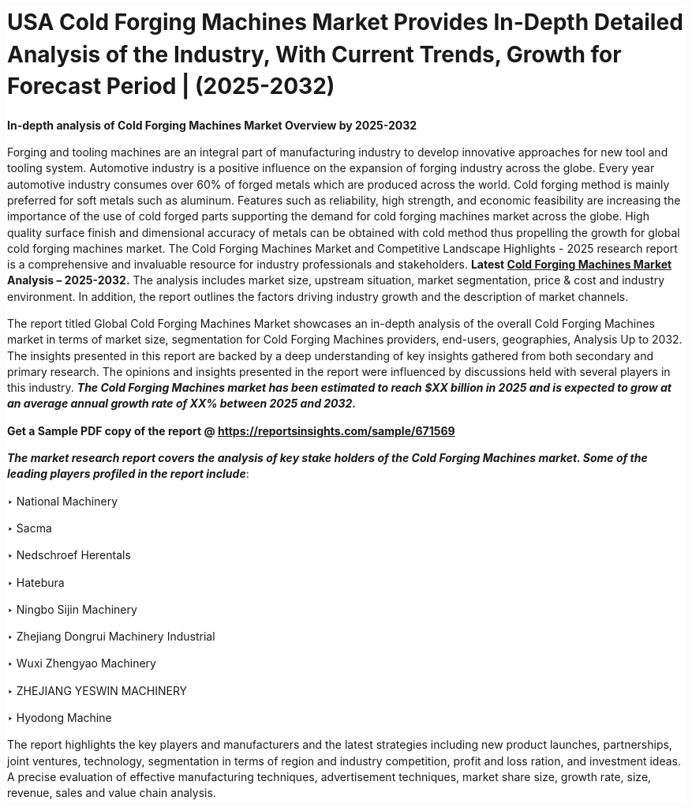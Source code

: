 # USA Cold Forging Machines Market Provides In-Depth Detailed Analysis of the Industry, With Current Trends, Growth for Forecast Period | (2025-2032)

<strong>In-depth analysis of Cold Forging Machines Market Overview by 2025-2032</strong></p>

Forging and tooling machines are an integral part of manufacturing industry to develop innovative approaches for new tool and tooling system. Automotive industry is a positive influence on the expansion of forging industry across the globe. Every year automotive industry consumes over 60% of forged metals which are produced across the world. Cold forging method is mainly preferred for soft metals such as aluminum. Features such as reliability, high strength, and economic feasibility are increasing the importance of the use of cold forged parts supporting the demand for cold forging machines market across the globe. High quality surface finish and dimensional accuracy of metals can be obtained with cold method thus propelling the growth for global cold forging machines market. The Cold Forging Machines Market and Competitive Landscape Highlights - 2025 research report is a comprehensive and invaluable resource for industry professionals and stakeholders. <strong>Latest <a href=https://www.reportsinsights.com/sample/671569>Cold Forging Machines Market</a> Analysis – 2025-2032.</strong>  The analysis includes market size, upstream situation, market segmentation, price & cost and industry environment. In addition, the report outlines the factors driving industry growth and the description of market channels.

The report titled Global Cold Forging Machines Market showcases an in-depth analysis of the overall Cold Forging Machines market in terms of market size, segmentation for Cold Forging Machines providers, end-users, geographies, Analysis Up to 2032. The insights presented in this report are backed by a deep understanding of key insights gathered from both secondary and primary research. The opinions and insights presented in the report were influenced by discussions held with several players in this industry. <strong><em>The Cold Forging Machines market has been estimated to reach $XX billion in 2025 and is expected to grow at an average annual growth rate of XX% between 2025 and 2032.</em></strong>

<strong>Get a Sample PDF copy of the report @ <a href=https://reportsinsights.com/sample/671569>https://reportsinsights.com/sample/671569</a></strong>

<strong><em>The market research report covers the analysis of key stake holders of the Cold Forging Machines market. Some of the leading players profiled in the report include</em></strong>: 

‣ National Machinery

‣ Sacma

‣ Nedschroef Herentals

‣ Hatebura

‣ Ningbo Sijin Machinery

‣ Zhejiang Dongrui Machinery Industrial

‣ Wuxi Zhengyao Machinery

‣ ZHEJIANG YESWIN MACHINERY

‣ Hyodong Machine

The report highlights the key players and manufacturers and the latest strategies including new product launches, partnerships, joint ventures, technology, segmentation in terms of region and industry competition, profit and loss ration, and investment ideas. A precise evaluation of effective manufacturing techniques, advertisement techniques, market share size, growth rate, size, revenue, sales and value chain analysis.
